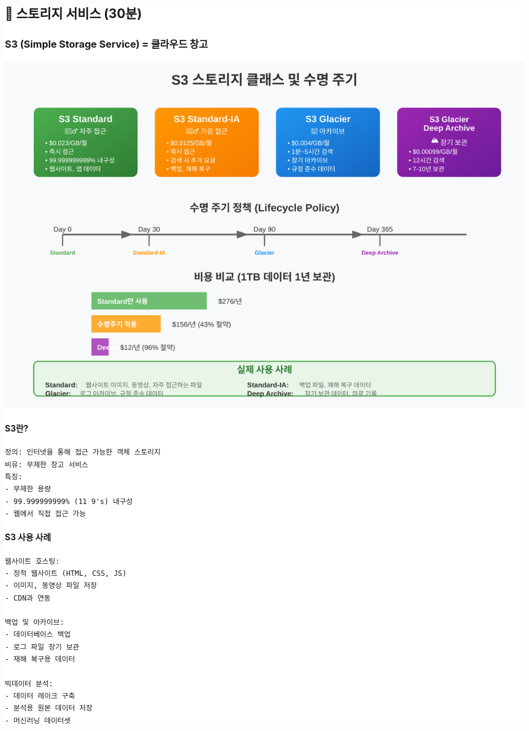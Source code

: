 
## 💾 스토리지 서비스 (30분)

### S3 (Simple Storage Service) = 클라우드 창고

![S3 Storage Classes](../images/s3-storage-classes.svg)

#### S3란?
```
정의: 인터넷을 통해 접근 가능한 객체 스토리지
비유: 무제한 창고 서비스
특징:
- 무제한 용량
- 99.999999999% (11 9's) 내구성
- 웹에서 직접 접근 가능
```

#### S3 사용 사례
```
웹사이트 호스팅:
- 정적 웹사이트 (HTML, CSS, JS)
- 이미지, 동영상 파일 저장
- CDN과 연동

백업 및 아카이브:
- 데이터베이스 백업
- 로그 파일 장기 보관
- 재해 복구용 데이터

빅데이터 분석:
- 데이터 레이크 구축
- 분석용 원본 데이터 저장
- 머신러닝 데이터셋
```
